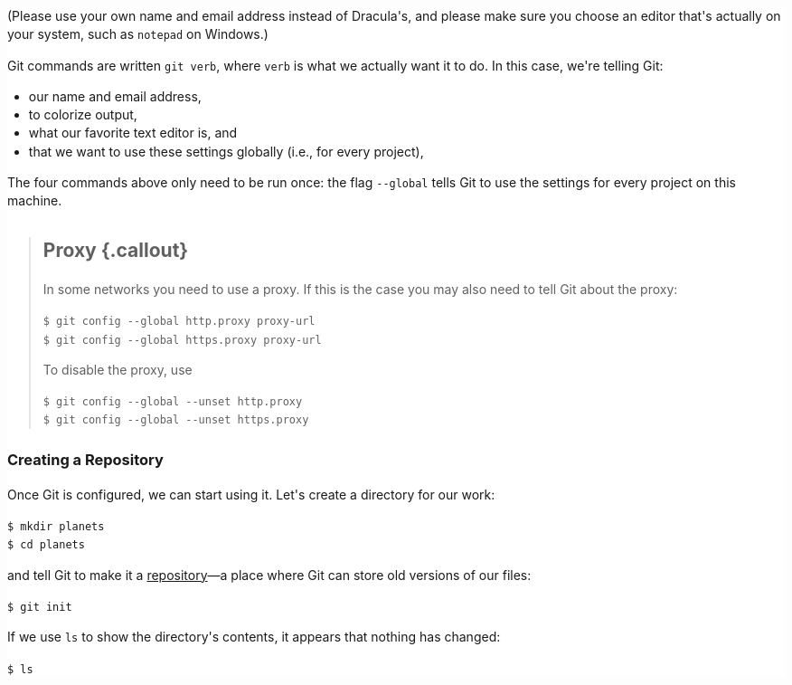 (Please use your own name and email address instead of Dracula's,
and please make sure you choose an editor that's actually on your system,
such as `notepad` on Windows.)

Git commands are written `git verb`,
where `verb` is what we actually want it to do.
In this case,
we're telling Git:

*   our name and email address,
*   to colorize output,
*   what our favorite text editor is, and
*   that we want to use these settings globally (i.e., for every project),

The four commands above only need to be run once:
the flag `--global` tells Git to use the settings for every project on this machine.

> ## Proxy {.callout}
>
> In some networks you need to use a proxy. If this is the case you may also
> need to tell Git about the proxy:
>
> ~~~ {.bash}
> $ git config --global http.proxy proxy-url
> $ git config --global https.proxy proxy-url
> ~~~
>
> To disable the proxy, use
>
> ~~~ {.bash}
> $ git config --global --unset http.proxy
> $ git config --global --unset https.proxy
> ~~~

### Creating a Repository

Once Git is configured,
we can start using it.
Let's create a directory for our work:

~~~ {.bash}
$ mkdir planets
$ cd planets
~~~

and tell Git to make it a [repository](reference.html#repository)&mdash;a place where
Git can store old versions of our files:

~~~ {.bash}
$ git init
~~~

If we use `ls` to show the directory's contents,
it appears that nothing has changed:

~~~ {.bash}
$ ls
~~~
